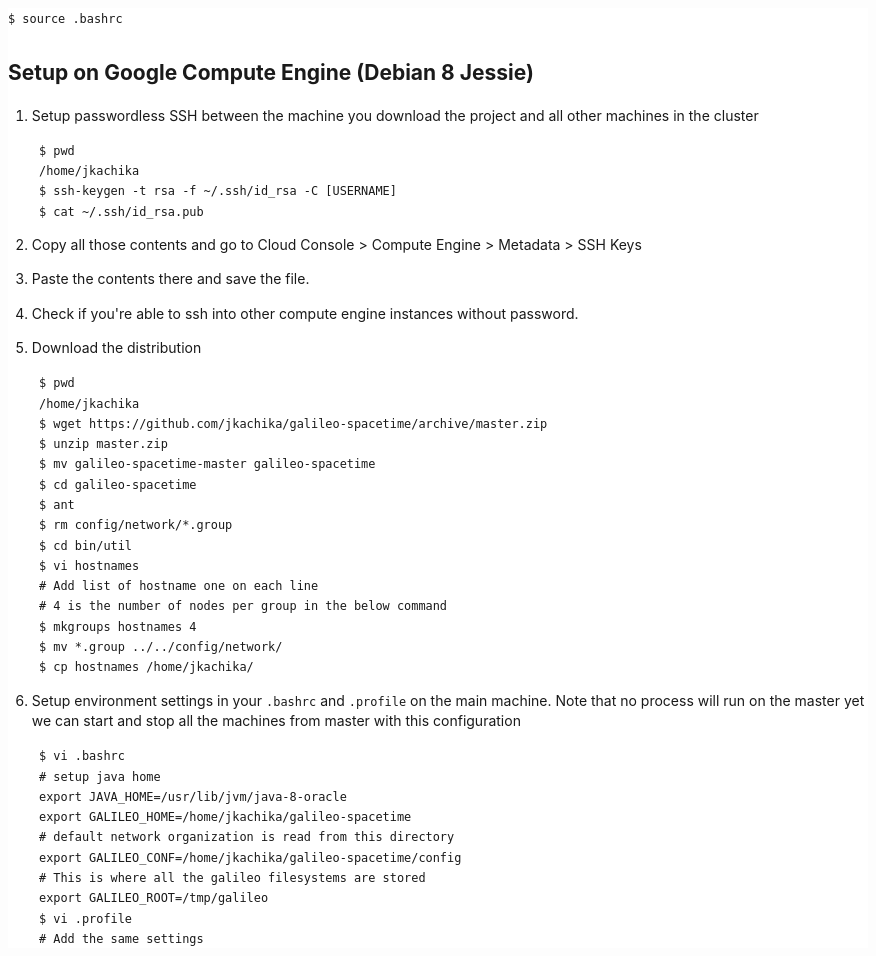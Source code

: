     $ source .bashrc
    
## Setup on Google Compute Engine (Debian 8 Jessie)

1. Setup passwordless SSH between the machine you download the project and all other machines in the cluster
    
        $ pwd
        /home/jkachika
        $ ssh-keygen -t rsa -f ~/.ssh/id_rsa -C [USERNAME]
        $ cat ~/.ssh/id_rsa.pub

2. Copy all those contents and go to Cloud Console > Compute Engine > Metadata > SSH Keys
3. Paste the contents there and save the file.
4. Check if you're able to ssh into other compute engine instances without password.
5. Download the distribution

        $ pwd
        /home/jkachika
        $ wget https://github.com/jkachika/galileo-spacetime/archive/master.zip
        $ unzip master.zip 
        $ mv galileo-spacetime-master galileo-spacetime
        $ cd galileo-spacetime
        $ ant
        $ rm config/network/*.group
        $ cd bin/util
        $ vi hostnames
        # Add list of hostname one on each line
        # 4 is the number of nodes per group in the below command
        $ mkgroups hostnames 4 
        $ mv *.group ../../config/network/
        $ cp hostnames /home/jkachika/
        
6. Setup environment settings in your `.bashrc` and `.profile` on the main machine. Note that no process will run on the master yet we can start and stop all the machines from master with this configuration

        $ vi .bashrc
        # setup java home
        export JAVA_HOME=/usr/lib/jvm/java-8-oracle
        export GALILEO_HOME=/home/jkachika/galileo-spacetime
        # default network organization is read from this directory
        export GALILEO_CONF=/home/jkachika/galileo-spacetime/config
        # This is where all the galileo filesystems are stored
        export GALILEO_ROOT=/tmp/galileo
        $ vi .profile
        # Add the same settings
	   